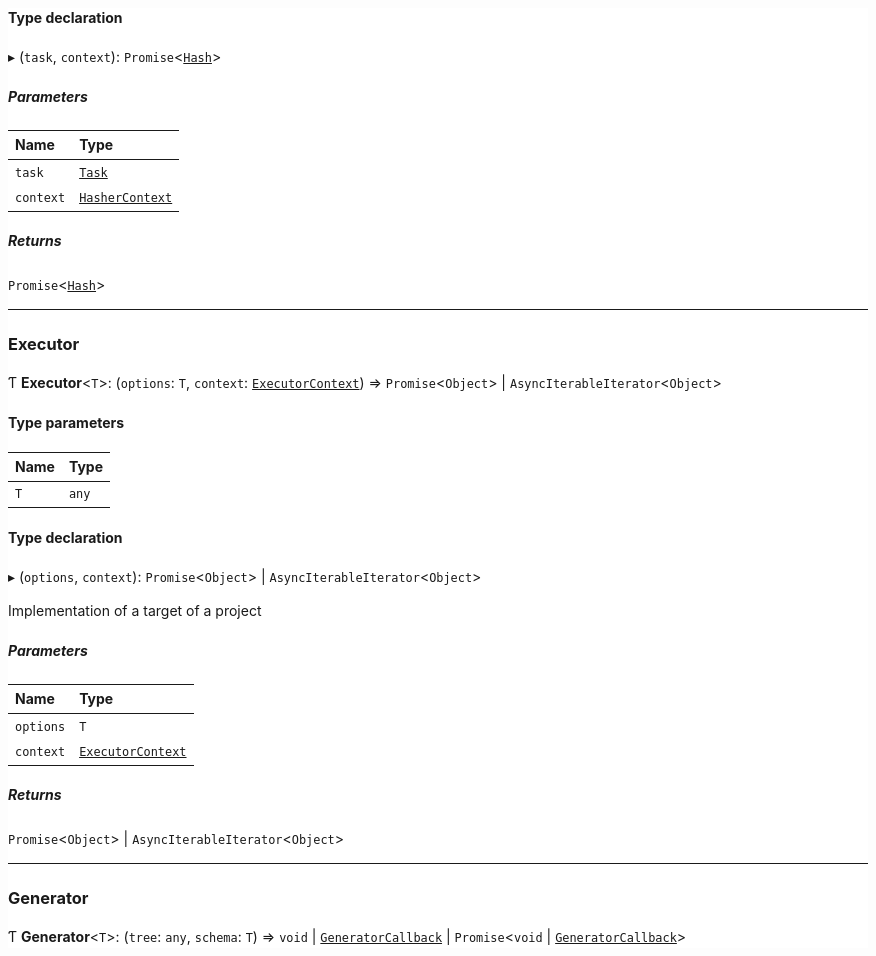 #### Type declaration

▸ (`task`, `context`): `Promise`<[`Hash`](../../nx-devkit/index#hash)\>

##### Parameters

| Name      | Type                                                   |
| :-------- | :----------------------------------------------------- |
| `task`    | [`Task`](../../nx-devkit/index#task)                   |
| `context` | [`HasherContext`](../../nx-devkit/index#hashercontext) |

##### Returns

`Promise`<[`Hash`](../../nx-devkit/index#hash)\>

---

### Executor

Ƭ **Executor**<`T`\>: (`options`: `T`, `context`: [`ExecutorContext`](../../nx-devkit/index#executorcontext)) => `Promise`<`Object`\> \| `AsyncIterableIterator`<`Object`\>

#### Type parameters

| Name | Type  |
| :--- | :---- |
| `T`  | `any` |

#### Type declaration

▸ (`options`, `context`): `Promise`<`Object`\> \| `AsyncIterableIterator`<`Object`\>

Implementation of a target of a project

##### Parameters

| Name      | Type                                                       |
| :-------- | :--------------------------------------------------------- |
| `options` | `T`                                                        |
| `context` | [`ExecutorContext`](../../nx-devkit/index#executorcontext) |

##### Returns

`Promise`<`Object`\> \| `AsyncIterableIterator`<`Object`\>

---

### Generator

Ƭ **Generator**<`T`\>: (`tree`: `any`, `schema`: `T`) => `void` \| [`GeneratorCallback`](../../nx-devkit/index#generatorcallback) \| `Promise`<`void` \| [`GeneratorCallback`](../../nx-devkit/index#generatorcallback)\>
